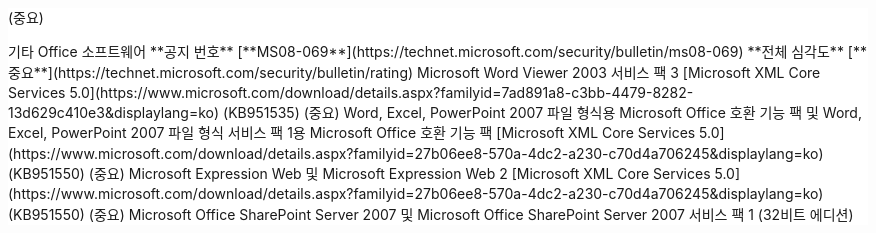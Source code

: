 (중요)
</td>
</tr>
<tr>
<th colspan="2">
기타 Office 소프트웨어
</th>
</tr>
<tr>
<td style="border:1px solid black;">
**공지 번호**
</td>
<td style="border:1px solid black;">
[**MS08-069**](https://technet.microsoft.com/security/bulletin/ms08-069)
</td>
</tr>
<tr class="alternateRow">
<td style="border:1px solid black;">
**전체 심각도**
</td>
<td style="border:1px solid black;">
[**중요**](https://technet.microsoft.com/security/bulletin/rating)
</td>
</tr>
<tr>
<td style="border:1px solid black;">
Microsoft Word Viewer 2003 서비스 팩 3
</td>
<td style="border:1px solid black;">
[Microsoft XML Core Services 5.0](https://www.microsoft.com/download/details.aspx?familyid=7ad891a8-c3bb-4479-8282-13d629c410e3&displaylang=ko)  
(KB951535)  
(중요)
</td>
</tr>
<tr class="alternateRow">
<td style="border:1px solid black;">
Word, Excel, PowerPoint 2007 파일 형식용 Microsoft Office 호환 기능 팩 및 Word, Excel, PowerPoint 2007 파일 형식 서비스 팩 1용 Microsoft Office 호환 기능 팩
</td>
<td style="border:1px solid black;">
[Microsoft XML Core Services 5.0](https://www.microsoft.com/download/details.aspx?familyid=27b06ee8-570a-4dc2-a230-c70d4a706245&displaylang=ko)  
(KB951550)  
(중요)
</td>
</tr>
<tr>
<td style="border:1px solid black;">
Microsoft Expression Web 및 Microsoft Expression Web 2
</td>
<td style="border:1px solid black;">
[Microsoft XML Core Services 5.0](https://www.microsoft.com/download/details.aspx?familyid=27b06ee8-570a-4dc2-a230-c70d4a706245&displaylang=ko)  
(KB951550)  
(중요)
</td>
</tr>
<tr class="alternateRow">
<td style="border:1px solid black;">
Microsoft Office SharePoint Server 2007 및 Microsoft Office SharePoint Server 2007 서비스 팩 1 (32비트 에디션)
</td>
<td style="border:1px solid black;">